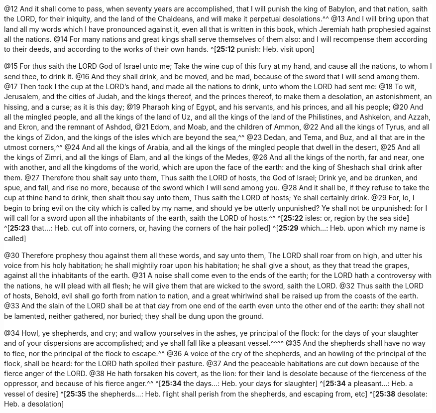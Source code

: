 @12 And it shall come to pass, when seventy years are accomplished, that I will punish the king of Babylon, and that nation, saith the LORD, for their iniquity, and the land of the Chaldeans, and will make it perpetual desolations.^^ @13 And I will bring upon that land all my words which I have pronounced against it, even all that is written in this book, which Jeremiah hath prophesied against all the nations. @14 For many nations and great kings shall serve themselves of them also: and I will recompense them according to their deeds, and according to the works of their own hands. 
^[**25:12** punish: Heb. visit upon]

@15 For thus saith the LORD God of Israel unto me; Take the wine cup of this fury at my hand, and cause all the nations, to whom I send thee, to drink it. @16 And they shall drink, and be moved, and be mad, because of the sword that I will send among them. @17 Then took I the cup at the LORD’s hand, and made all the nations to drink, unto whom the LORD had sent me: @18 To wit, Jerusalem, and the cities of Judah, and the kings thereof, and the princes thereof, to make them a desolation, an astonishment, an hissing, and a curse; as it is this day; @19 Pharaoh king of Egypt, and his servants, and his princes, and all his people; @20 And all the mingled people, and all the kings of the land of Uz, and all the kings of the land of the Philistines, and Ashkelon, and Azzah, and Ekron, and the remnant of Ashdod, @21 Edom, and Moab, and the children of Ammon, @22 And all the kings of Tyrus, and all the kings of Zidon, and the kings of the isles which are beyond the sea,^^ @23 Dedan, and Tema, and Buz, and all that are in the utmost corners,^^ @24 And all the kings of Arabia, and all the kings of the mingled people that dwell in the desert, @25 And all the kings of Zimri, and all the kings of Elam, and all the kings of the Medes, @26 And all the kings of the north, far and near, one with another, and all the kingdoms of the world, which are upon the face of the earth: and the king of Sheshach shall drink after them. @27 Therefore thou shalt say unto them, Thus saith the LORD of hosts, the God of Israel; Drink ye, and be drunken, and spue, and fall, and rise no more, because of the sword which I will send among you. @28 And it shall be, if they refuse to take the cup at thine hand to drink, then shalt thou say unto them, Thus saith the LORD of hosts; Ye shall certainly drink. @29 For, lo, I begin to bring evil on the city which is called by my name, and should ye be utterly unpunished? Ye shall not be unpunished: for I will call for a sword upon all the inhabitants of the earth, saith the LORD of hosts.^^ 
^[**25:22** isles: or, region by the sea side]
^[**25:23** that…: Heb. cut off into corners, or, having the corners of the hair polled]
^[**25:29** which…: Heb. upon which my name is called]

@30 Therefore prophesy thou against them all these words, and say unto them, The LORD shall roar from on high, and utter his voice from his holy habitation; he shall mightily roar upon his habitation; he shall give a shout, as they that tread the grapes, against all the inhabitants of the earth. @31 A noise shall come even to the ends of the earth; for the LORD hath a controversy with the nations, he will plead with all flesh; he will give them that are wicked to the sword, saith the LORD. @32 Thus saith the LORD of hosts, Behold, evil shall go forth from nation to nation, and a great whirlwind shall be raised up from the coasts of the earth. @33 And the slain of the LORD shall be at that day from one end of the earth even unto the other end of the earth: they shall not be lamented, neither gathered, nor buried; they shall be dung upon the ground. 

@34 Howl, ye shepherds, and cry; and wallow yourselves in the ashes, ye principal of the flock: for the days of your slaughter and of your dispersions are accomplished; and ye shall fall like a pleasant vessel.^^^^ @35 And the shepherds shall have no way to flee, nor the principal of the flock to escape.^^ @36 A voice of the cry of the shepherds, and an howling of the principal of the flock, shall be heard: for the LORD hath spoiled their pasture. @37 And the peaceable habitations are cut down because of the fierce anger of the LORD. @38 He hath forsaken his covert, as the lion: for their land is desolate because of the fierceness of the oppressor, and because of his fierce anger.^^
^[**25:34** the days…: Heb. your days for slaughter]
^[**25:34** a pleasant…: Heb. a vessel of desire]
^[**25:35** the shepherds…: Heb. flight shall perish from the shepherds, and escaping from, etc]
^[**25:38** desolate: Heb. a desolation] 
